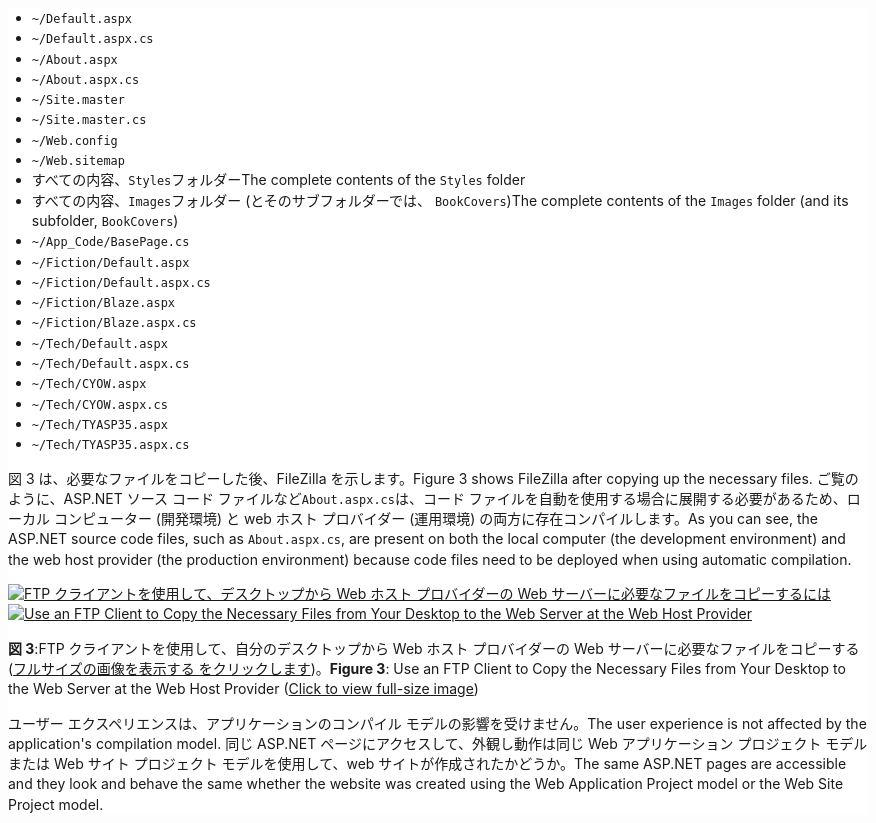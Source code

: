 - `~/Default.aspx`
- `~/Default.aspx.cs`
- `~/About.aspx`
- `~/About.aspx.cs`
- `~/Site.master`
- `~/Site.master.cs`
- `~/Web.config`
- `~/Web.sitemap`
- <span data-ttu-id="fea0b-178">すべての内容、`Styles`フォルダー</span><span class="sxs-lookup"><span data-stu-id="fea0b-178">The complete contents of the `Styles` folder</span></span>
- <span data-ttu-id="fea0b-179">すべての内容、`Images`フォルダー (とそのサブフォルダーでは、 `BookCovers`)</span><span class="sxs-lookup"><span data-stu-id="fea0b-179">The complete contents of the `Images` folder (and its subfolder, `BookCovers`)</span></span>
- `~/App_Code/BasePage.cs`
- `~/Fiction/Default.aspx`
- `~/Fiction/Default.aspx.cs`
- `~/Fiction/Blaze.aspx`
- `~/Fiction/Blaze.aspx.cs`
- `~/Tech/Default.aspx`
- `~/Tech/Default.aspx.cs`
- `~/Tech/CYOW.aspx`
- `~/Tech/CYOW.aspx.cs`
- `~/Tech/TYASP35.aspx`
- `~/Tech/TYASP35.aspx.cs`

<span data-ttu-id="fea0b-180">図 3 は、必要なファイルをコピーした後、FileZilla を示します。</span><span class="sxs-lookup"><span data-stu-id="fea0b-180">Figure 3 shows FileZilla after copying up the necessary files.</span></span> <span data-ttu-id="fea0b-181">ご覧のように、ASP.NET ソース コード ファイルなど`About.aspx.cs`は、コード ファイルを自動を使用する場合に展開する必要があるため、ローカル コンピューター (開発環境) と web ホスト プロバイダー (運用環境) の両方に存在コンパイルします。</span><span class="sxs-lookup"><span data-stu-id="fea0b-181">As you can see, the ASP.NET source code files, such as `About.aspx.cs`, are present on both the local computer (the development environment) and the web host provider (the production environment) because code files need to be deployed when using automatic compilation.</span></span>


<span data-ttu-id="fea0b-182">[![FTP クライアントを使用して、デスクトップから Web ホスト プロバイダーの Web サーバーに必要なファイルをコピーするには](deploying-your-site-using-an-ftp-client-cs/_static/image8.png)](deploying-your-site-using-an-ftp-client-cs/_static/image7.png)</span><span class="sxs-lookup"><span data-stu-id="fea0b-182">[![Use an FTP Client to Copy the Necessary Files from Your Desktop to the Web Server at the Web Host Provider](deploying-your-site-using-an-ftp-client-cs/_static/image8.png)](deploying-your-site-using-an-ftp-client-cs/_static/image7.png)</span></span>

<span data-ttu-id="fea0b-183">**図 3**:FTP クライアントを使用して、自分のデスクトップから Web ホスト プロバイダーの Web サーバーに必要なファイルをコピーする ([フルサイズの画像を表示する をクリックします](deploying-your-site-using-an-ftp-client-cs/_static/image9.png))。</span><span class="sxs-lookup"><span data-stu-id="fea0b-183">**Figure 3**: Use an FTP Client to Copy the Necessary Files from Your Desktop to the Web Server at the Web Host Provider ([Click to view full-size image](deploying-your-site-using-an-ftp-client-cs/_static/image9.png))</span></span>


<span data-ttu-id="fea0b-184">ユーザー エクスペリエンスは、アプリケーションのコンパイル モデルの影響を受けません。</span><span class="sxs-lookup"><span data-stu-id="fea0b-184">The user experience is not affected by the application's compilation model.</span></span> <span data-ttu-id="fea0b-185">同じ ASP.NET ページにアクセスして、外観し動作は同じ Web アプリケーション プロジェクト モデルまたは Web サイト プロジェクト モデルを使用して、web サイトが作成されたかどうか。</span><span class="sxs-lookup"><span data-stu-id="fea0b-185">The same ASP.NET pages are accessible and they look and behave the same whether the website was created using the Web Application Project model or the Web Site Project model.</span></span>
